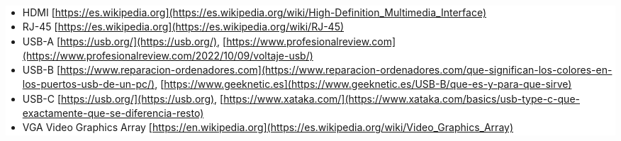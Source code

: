- HDMI [https://es.wikipedia.org](https://es.wikipedia.org/wiki/High-Definition_Multimedia_Interface)
- RJ-45 [https://es.wikipedia.org](https://es.wikipedia.org/wiki/RJ-45)
- USB-A [https://usb.org/](https://usb.org/), [https://www.profesionalreview.com](https://www.profesionalreview.com/2022/10/09/voltaje-usb/)
- USB-B [https://www.reparacion-ordenadores.com](https://www.reparacion-ordenadores.com/que-significan-los-colores-en-los-puertos-usb-de-un-pc/),
  [https://www.geeknetic.es](https://www.geeknetic.es/USB-B/que-es-y-para-que-sirve)
- USB-C [https://usb.org/](https://usb.org), [https://www.xataka.com/](https://www.xataka.com/basics/usb-type-c-que-exactamente-que-se-diferencia-resto)
- VGA Video Graphics Array [https://en.wikipedia.org](https://es.wikipedia.org/wiki/Video_Graphics_Array)
